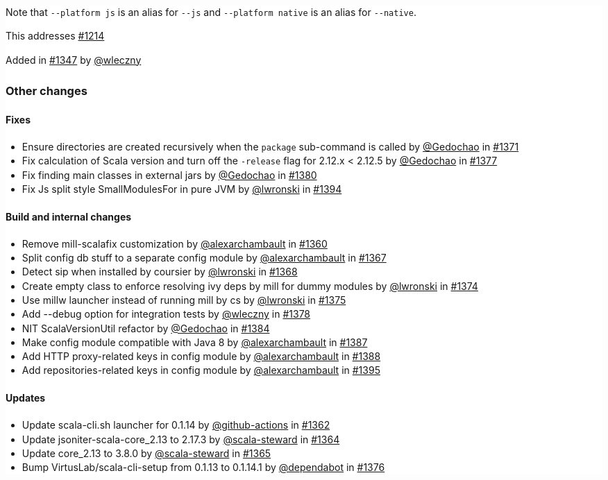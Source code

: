Note that `--platform js` is an alias for `--js` and `--platform native` is an alias for `--native`.

This addresses [#1214](https://github.com/VirtusLab/scala-cli/issues/1214)

Added in [#1347](https://github.com/VirtusLab/scala-cli/pull/1347) by [@wleczny](https://github.com/wleczny)

### Other changes

#### Fixes

* Ensure directories are created recursively when the `package` sub-command is called by [@Gedochao](https://github.com/Gedochao) in [#1371](https://github.com/VirtusLab/scala-cli/pull/1371)
* Fix calculation of Scala version and turn off the `-release` flag for 2.12.x < 2.12.5 by [@Gedochao](https://github.com/Gedochao) in [#1377](https://github.com/VirtusLab/scala-cli/pull/1377)
* Fix finding main classes in external jars by [@Gedochao](https://github.com/Gedochao) in [#1380](https://github.com/VirtusLab/scala-cli/pull/1380)
* Fix Js split style SmallModulesFor in pure JVM by [@lwronski](https://github.com/lwronski) in [#1394](https://github.com/VirtusLab/scala-cli/pull/1394)

#### Build and internal changes

* Remove mill-scalafix customization by [@alexarchambault](https://github.com/alexarchambault) in [#1360](https://github.com/VirtusLab/scala-cli/pull/1360)
* Split config db stuff to a separate config module by [@alexarchambault](https://github.com/alexarchambault) in [#1367](https://github.com/VirtusLab/scala-cli/pull/1367)
* Detect sip when installed by coursier by [@lwronski](https://github.com/lwronski) in [#1368](https://github.com/VirtusLab/scala-cli/pull/1368)
* Create empty class to enforce resolving ivy deps by mill for dummy modules by [@lwronski](https://github.com/lwronski) in [#1374](https://github.com/VirtusLab/scala-cli/pull/1374)
* Use millw launcher instead of running mill by cs by [@lwronski](https://github.com/lwronski) in [#1375](https://github.com/VirtusLab/scala-cli/pull/1375)
* Add --debug option for integration tests by [@wleczny](https://github.com/wleczny) in [#1378](https://github.com/VirtusLab/scala-cli/pull/1378)
* NIT ScalaVersionUtil refactor by [@Gedochao](https://github.com/Gedochao) in [#1384](https://github.com/VirtusLab/scala-cli/pull/1384)
* Make config module compatible with Java 8 by [@alexarchambault](https://github.com/alexarchambault) in [#1387](https://github.com/VirtusLab/scala-cli/pull/1387)
* Add HTTP proxy-related keys in config module by [@alexarchambault](https://github.com/alexarchambault) in [#1388](https://github.com/VirtusLab/scala-cli/pull/1388)
* Add repositories-related keys in config module by [@alexarchambault](https://github.com/alexarchambault) in [#1395](https://github.com/VirtusLab/scala-cli/pull/1395)

#### Updates

* Update scala-cli.sh launcher for 0.1.14 by [@github-actions](https://github.com/features/actions) in [#1362](https://github.com/VirtusLab/scala-cli/pull/1362)
* Update jsoniter-scala-core_2.13 to 2.17.3 by [@scala-steward](https://github.com/scala-steward-org/scala-steward) in [#1364](https://github.com/VirtusLab/scala-cli/pull/1364)
* Update core_2.13 to 3.8.0 by [@scala-steward](https://github.com/scala-steward-org/scala-steward) in [#1365](https://github.com/VirtusLab/scala-cli/pull/1365)
* Bump VirtusLab/scala-cli-setup from 0.1.13 to 0.1.14.1 by [@dependabot](https://docs.github.com/en/code-security/dependabot) in [#1376](https://github.com/VirtusLab/scala-cli/pull/1376)
